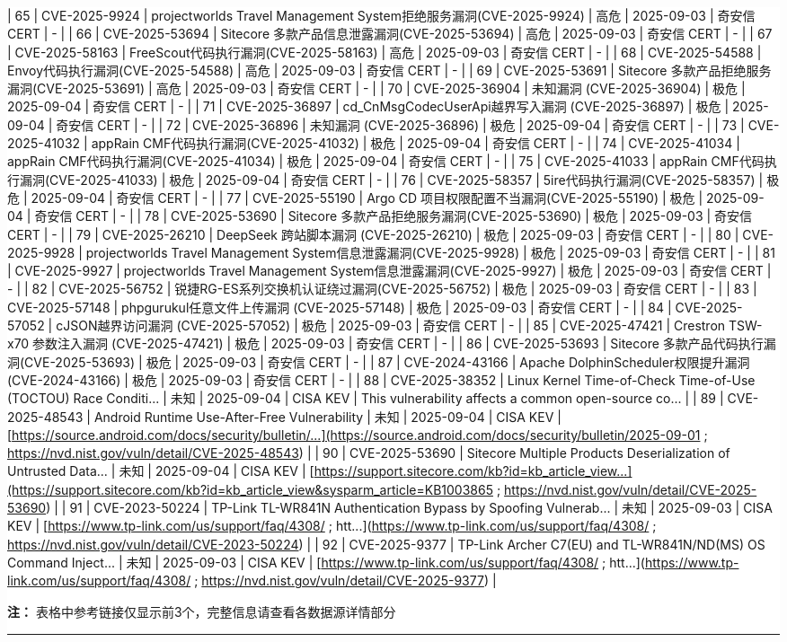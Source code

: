 | 65 | CVE-2025-9924 | projectworlds Travel Management System拒绝服务漏洞(CVE-2025-9924) | 高危 | 2025-09-03 | 奇安信 CERT | - |
| 66 | CVE-2025-53694 | Sitecore 多款产品信息泄露漏洞(CVE-2025-53694) | 高危 | 2025-09-03 | 奇安信 CERT | - |
| 67 | CVE-2025-58163 | FreeScout代码执行漏洞(CVE-2025-58163) | 高危 | 2025-09-03 | 奇安信 CERT | - |
| 68 | CVE-2025-54588 | Envoy代码执行漏洞(CVE-2025-54588) | 高危 | 2025-09-03 | 奇安信 CERT | - |
| 69 | CVE-2025-53691 | Sitecore 多款产品拒绝服务漏洞(CVE-2025-53691) | 高危 | 2025-09-03 | 奇安信 CERT | - |
| 70 | CVE-2025-36904 | 未知漏洞 (CVE-2025-36904) | 极危 | 2025-09-04 | 奇安信 CERT | - |
| 71 | CVE-2025-36897 | cd_CnMsgCodecUserApi越界写入漏洞 (CVE-2025-36897) | 极危 | 2025-09-04 | 奇安信 CERT | - |
| 72 | CVE-2025-36896 | 未知漏洞 (CVE-2025-36896) | 极危 | 2025-09-04 | 奇安信 CERT | - |
| 73 | CVE-2025-41032 | appRain CMF代码执行漏洞(CVE-2025-41032) | 极危 | 2025-09-04 | 奇安信 CERT | - |
| 74 | CVE-2025-41034 | appRain CMF代码执行漏洞(CVE-2025-41034) | 极危 | 2025-09-04 | 奇安信 CERT | - |
| 75 | CVE-2025-41033 | appRain CMF代码执行漏洞(CVE-2025-41033) | 极危 | 2025-09-04 | 奇安信 CERT | - |
| 76 | CVE-2025-58357 | 5ire代码执行漏洞(CVE-2025-58357) | 极危 | 2025-09-04 | 奇安信 CERT | - |
| 77 | CVE-2025-55190 | Argo CD 项目权限配置不当漏洞(CVE-2025-55190) | 极危 | 2025-09-04 | 奇安信 CERT | - |
| 78 | CVE-2025-53690 | Sitecore 多款产品拒绝服务漏洞(CVE-2025-53690) | 极危 | 2025-09-03 | 奇安信 CERT | - |
| 79 | CVE-2025-26210 | DeepSeek 跨站脚本漏洞 (CVE-2025-26210) | 极危 | 2025-09-03 | 奇安信 CERT | - |
| 80 | CVE-2025-9928 | projectworlds Travel Management System信息泄露漏洞(CVE-2025-9928) | 极危 | 2025-09-03 | 奇安信 CERT | - |
| 81 | CVE-2025-9927 | projectworlds Travel Management System信息泄露漏洞(CVE-2025-9927) | 极危 | 2025-09-03 | 奇安信 CERT | - |
| 82 | CVE-2025-56752 | 锐捷RG-ES系列交换机认证绕过漏洞(CVE-2025-56752) | 极危 | 2025-09-03 | 奇安信 CERT | - |
| 83 | CVE-2025-57148 | phpgurukul任意文件上传漏洞 (CVE-2025-57148) | 极危 | 2025-09-03 | 奇安信 CERT | - |
| 84 | CVE-2025-57052 | cJSON越界访问漏洞 (CVE-2025-57052) | 极危 | 2025-09-03 | 奇安信 CERT | - |
| 85 | CVE-2025-47421 | Crestron TSW-x70 参数注入漏洞 (CVE-2025-47421) | 极危 | 2025-09-03 | 奇安信 CERT | - |
| 86 | CVE-2025-53693 | Sitecore 多款产品代码执行漏洞(CVE-2025-53693) | 极危 | 2025-09-03 | 奇安信 CERT | - |
| 87 | CVE-2024-43166 | Apache DolphinScheduler权限提升漏洞(CVE-2024-43166) | 极危 | 2025-09-03 | 奇安信 CERT | - |
| 88 | CVE-2025-38352 | Linux Kernel Time-of-Check Time-of-Use (TOCTOU) Race Conditi... | 未知 | 2025-09-04 | CISA KEV | This vulnerability affects a common open-source co... |
| 89 | CVE-2025-48543 | Android Runtime Use-After-Free Vulnerability | 未知 | 2025-09-04 | CISA KEV | [https://source.android.com/docs/security/bulletin/...](https://source.android.com/docs/security/bulletin/2025-09-01 ; https://nvd.nist.gov/vuln/detail/CVE-2025-48543) |
| 90 | CVE-2025-53690 | Sitecore Multiple Products Deserialization of Untrusted Data... | 未知 | 2025-09-04 | CISA KEV | [https://support.sitecore.com/kb?id=kb_article_view...](https://support.sitecore.com/kb?id=kb_article_view&sysparm_article=KB1003865 ; https://nvd.nist.gov/vuln/detail/CVE-2025-53690) |
| 91 | CVE-2023-50224 | TP-Link TL-WR841N Authentication Bypass by Spoofing Vulnerab... | 未知 | 2025-09-03 | CISA KEV | [https://www.tp-link.com/us/support/faq/4308/ ; htt...](https://www.tp-link.com/us/support/faq/4308/ ; https://nvd.nist.gov/vuln/detail/CVE-2023-50224) |
| 92 | CVE-2025-9377 | TP-Link Archer C7(EU) and TL-WR841N/ND(MS) OS Command Inject... | 未知 | 2025-09-03 | CISA KEV | [https://www.tp-link.com/us/support/faq/4308/ ; htt...](https://www.tp-link.com/us/support/faq/4308/ ; https://nvd.nist.gov/vuln/detail/CVE-2025-9377) |


**注：** 表格中参考链接仅显示前3个，完整信息请查看各数据源详情部分

---
